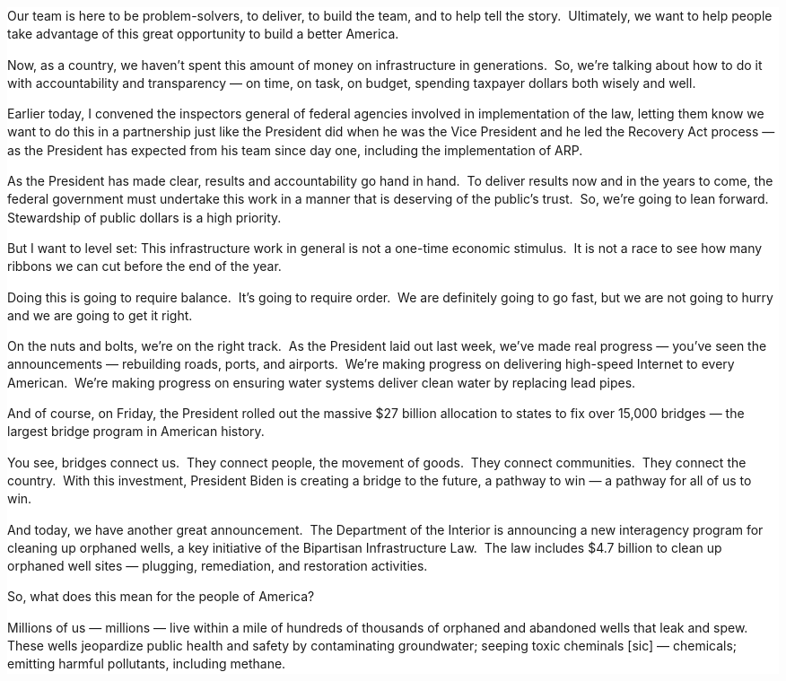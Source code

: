 Our team is here to be problem-solvers, to deliver, to build the team,
and to help tell the story.  Ultimately, we want to help people take
advantage of this great opportunity to build a better America.  
  
Now, as a country, we haven’t spent this amount of money on
infrastructure in generations.  So, we’re talking about how to do it
with accountability and transparency — on time, on task, on budget,
spending taxpayer dollars both wisely and well.    
  
Earlier today, I convened the inspectors general of federal agencies
involved in implementation of the law, letting them know we want to do
this in a partnership just like the President did when he was the Vice
President and he led the Recovery Act process — as the President has
expected from his team since day one, including the implementation of
ARP.  
  
As the President has made clear, results and accountability go hand in
hand.  To deliver results now and in the years to come, the federal
government must undertake this work in a manner that is deserving of the
public’s trust.  So, we’re going to lean forward.  Stewardship of public
dollars is a high priority.  
  
But I want to level set: This infrastructure work in general is not a
one-time economic stimulus.  It is not a race to see how many ribbons we
can cut before the end of the year.   
  
Doing this is going to require balance.  It’s going to require order.
 We are definitely going to go fast, but we are not going to hurry and
we are going to get it right.  
  
On the nuts and bolts, we’re on the right track.  As the President laid
out last week, we’ve made real progress — you’ve seen the announcements
— rebuilding roads, ports, and airports.  We’re making progress on
delivering high-speed Internet to every American.  We’re making progress
on ensuring water systems deliver clean water by replacing lead
pipes.     
  
And of course, on Friday, the President rolled out the massive $27
billion allocation to states to fix over 15,000 bridges — the largest
bridge program in American history.   
  
You see, bridges connect us.  They connect people, the movement of
goods.  They connect communities.  They connect the country.  With this
investment, President Biden is creating a bridge to the future, a
pathway to win — a pathway for all of us to win.   
  
And today, we have another great announcement.  The Department of the
Interior is announcing a new interagency program for cleaning up
orphaned wells, a key initiative of the Bipartisan Infrastructure Law. 
The law includes $4.7 billion to clean up orphaned well sites —
plugging, remediation, and restoration activities.   
  
So, what does this mean for the people of America?  
  
Millions of us — millions — live within a mile of hundreds of thousands
of orphaned and abandoned wells that leak and spew.  These wells
jeopardize public health and safety by contaminating groundwater;
seeping toxic cheminals \[sic\] — chemicals; emitting harmful
pollutants, including methane.   
  